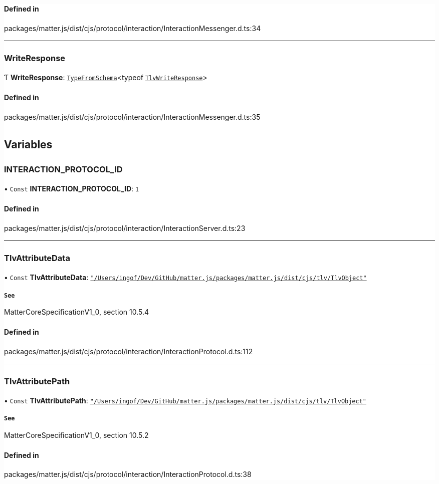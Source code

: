 #### Defined in

packages/matter.js/dist/cjs/protocol/interaction/InteractionMessenger.d.ts:34

___

### WriteResponse

Ƭ **WriteResponse**: [`TypeFromSchema`](exports_tlv.md#typefromschema)<typeof [`TlvWriteResponse`](exports_interaction.md#tlvwriteresponse)\>

#### Defined in

packages/matter.js/dist/cjs/protocol/interaction/InteractionMessenger.d.ts:35

## Variables

### INTERACTION\_PROTOCOL\_ID

• `Const` **INTERACTION\_PROTOCOL\_ID**: ``1``

#### Defined in

packages/matter.js/dist/cjs/protocol/interaction/InteractionServer.d.ts:23

___

### TlvAttributeData

• `Const` **TlvAttributeData**: [`"/Users/ingof/Dev/GitHub/matter.js/packages/matter.js/dist/cjs/tlv/TlvObject"`](export._internal_.__Users_ingof_Dev_GitHub_matter_js_packages_matter_js_dist_cjs_tlv_TlvObject_.md)

**`See`**

MatterCoreSpecificationV1_0, section 10.5.4

#### Defined in

packages/matter.js/dist/cjs/protocol/interaction/InteractionProtocol.d.ts:112

___

### TlvAttributePath

• `Const` **TlvAttributePath**: [`"/Users/ingof/Dev/GitHub/matter.js/packages/matter.js/dist/cjs/tlv/TlvObject"`](export._internal_.__Users_ingof_Dev_GitHub_matter_js_packages_matter_js_dist_cjs_tlv_TlvObject_.md)

**`See`**

MatterCoreSpecificationV1_0, section 10.5.2

#### Defined in

packages/matter.js/dist/cjs/protocol/interaction/InteractionProtocol.d.ts:38
